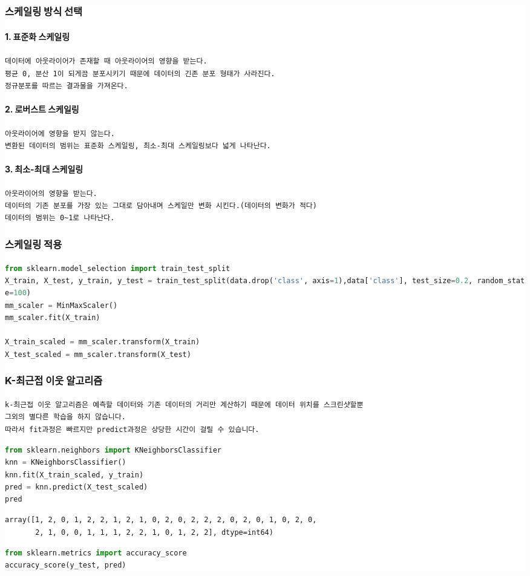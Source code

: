 

### 스케일링 방식 선택

#### 1. 표준화 스케일링
    데이터에 아웃라이어가 존재할 때 아웃라이어의 영향을 받는다.
    평균 0, 분산 1이 되게끔 분포시키기 때문에 데이터의 긴존 분포 형태가 사라진다.
    정규분포를 따르는 결과물을 가져온다.

#### 2. 로버스트 스케일링
    아웃라이어에 영향을 받지 않는다.
    변환된 데이터의 범위는 표준화 스케일링, 최소-최대 스케일링보다 넓게 나타난다.

#### 3. 최소-최대 스케일링
    아웃라이어의 영향을 받는다.
    데이터의 기존 분포를 가장 있는 그대로 담아내며 스케일만 변화 시킨다.(데이터의 변화가 적다)
    데이터의 범위는 0~1로 나타난다.

### 스케일링 적용


```python
from sklearn.model_selection import train_test_split
X_train, X_test, y_train, y_test = train_test_split(data.drop('class', axis=1),data['class'], test_size=0.2, random_state=100)
mm_scaler = MinMaxScaler()
mm_scaler.fit(X_train)

X_train_scaled = mm_scaler.transform(X_train)
X_test_scaled = mm_scaler.transform(X_test)
```

### K-최근접 이웃 알고리즘
    k-최근접 이웃 알고리즘은 예측할 데이터와 기존 데이터의 거리만 계산하기 때문에 데이터 위치를 스크린샷할뿐
    그외의 별다른 학습을 하지 않습니다.
    따라서 fit과정은 빠르지만 predict과정은 상당한 시간이 걸릴 수 있습니다.


```python
from sklearn.neighbors import KNeighborsClassifier
knn = KNeighborsClassifier()
knn.fit(X_train_scaled, y_train)
pred = knn.predict(X_test_scaled)
pred
```




    array([1, 2, 0, 1, 2, 2, 1, 2, 1, 0, 2, 0, 2, 2, 2, 0, 2, 0, 1, 0, 2, 0,
           2, 1, 0, 0, 1, 1, 1, 2, 2, 1, 0, 1, 2, 2], dtype=int64)




```python
from sklearn.metrics import accuracy_score
accuracy_score(y_test, pred)
```
